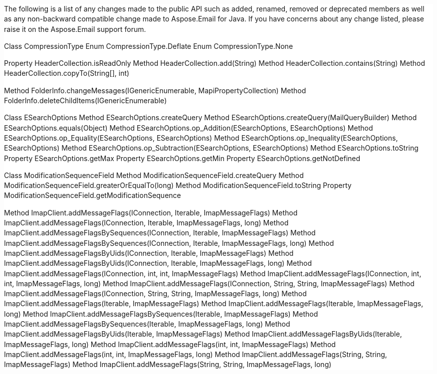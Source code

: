 The following is a list of any changes made to the public API such as added, renamed, removed or deprecated members as well as any non-backward compatible change made to Aspose.Email for Java. If you have concerns about any change listed, please raise it on the Aspose.Email support forum.

Class CompressionType
Enum CompressionType.Deflate
Enum CompressionType.None

Property HeaderCollection.isReadOnly
Method HeaderCollection.add(String)
Method HeaderCollection.contains(String)
Method HeaderCollection.copyTo(String[], int)

Method FolderInfo.changeMessages(IGenericEnumerable<String>, MapiPropertyCollection)
Method FolderInfo.deleteChildItems(IGenericEnumerable<String>)

Class ESearchOptions
Method ESearchOptions.createQuery
Method ESearchOptions.createQuery(MailQueryBuilder)
Method ESearchOptions.equals(Object)
Method ESearchOptions.op_Addition(ESearchOptions, ESearchOptions)
Method ESearchOptions.op_Equality(ESearchOptions, ESearchOptions)
Method ESearchOptions.op_Inequality(ESearchOptions, ESearchOptions)
Method ESearchOptions.op_Subtraction(ESearchOptions, ESearchOptions)
Method ESearchOptions.toString
Property ESearchOptions.getMax
Property ESearchOptions.getMin
Property ESearchOptions.getNotDefined

Class ModificationSequenceField
Method ModificationSequenceField.createQuery
Method ModificationSequenceField.greaterOrEqualTo(long)
Method ModificationSequenceField.toString
Property ModificationSequenceField.getModificationSequence

Method ImapClient.addMessageFlags(IConnection, Iterable<ImapMessageInfo>, ImapMessageFlags)
Method ImapClient.addMessageFlags(IConnection, Iterable<ImapMessageInfo>, ImapMessageFlags, long)
Method ImapClient.addMessageFlagsBySequences(IConnection, Iterable<Integer>, ImapMessageFlags)
Method ImapClient.addMessageFlagsBySequences(IConnection, Iterable<Integer>, ImapMessageFlags, long)
Method ImapClient.addMessageFlagsByUids(IConnection, Iterable<String>, ImapMessageFlags)
Method ImapClient.addMessageFlagsByUids(IConnection, Iterable<String>, ImapMessageFlags, long)
Method ImapClient.addMessageFlags(IConnection, int, int, ImapMessageFlags)
Method ImapClient.addMessageFlags(IConnection, int, int, ImapMessageFlags, long)
Method ImapClient.addMessageFlags(IConnection, String, String, ImapMessageFlags)
Method ImapClient.addMessageFlags(IConnection, String, String, ImapMessageFlags, long)
Method ImapClient.addMessageFlags(Iterable<ImapMessageInfo>, ImapMessageFlags)
Method ImapClient.addMessageFlags(Iterable<ImapMessageInfo>, ImapMessageFlags, long)
Method ImapClient.addMessageFlagsBySequences(Iterable<Integer>, ImapMessageFlags)
Method ImapClient.addMessageFlagsBySequences(Iterable<Integer>, ImapMessageFlags, long)
Method ImapClient.addMessageFlagsByUids(Iterable<String>, ImapMessageFlags)
Method ImapClient.addMessageFlagsByUids(Iterable<String>, ImapMessageFlags, long)
Method ImapClient.addMessageFlags(int, int, ImapMessageFlags)
Method ImapClient.addMessageFlags(int, int, ImapMessageFlags, long)
Method ImapClient.addMessageFlags(String, String, ImapMessageFlags)
Method ImapClient.addMessageFlags(String, String, ImapMessageFlags, long)
